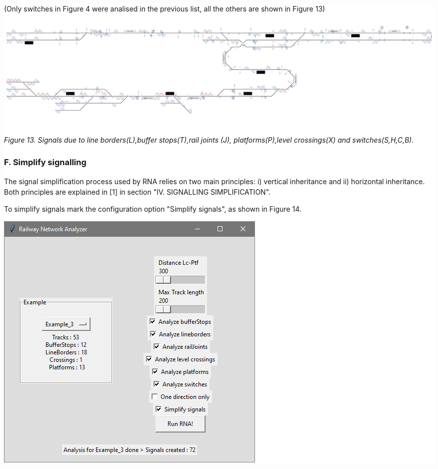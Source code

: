 (Only switches in Figure 4 were analised in the previous list, all the others are shown in Figure 13)

![Figure 13](Figure4.jpg "Figure 13")

*Figure 13. Signals due to line borders(L),buffer stops(T),rail joints (J), platforms(P),level crossings(X) and switches(S,H,C,B).*

### F. Simplify signalling

The signal simplification process used by RNA relies on two main principles: i) vertical inheritance and ii) horizontal inheritance. Both principles are explained in [1] in section "IV. SIGNALLING SIMPLIFICATION".

To simplify signals mark the configuration option "Simplify signals", as shown in Figure 14.

![Figure 14](config_5.PNG "Figure 14")
